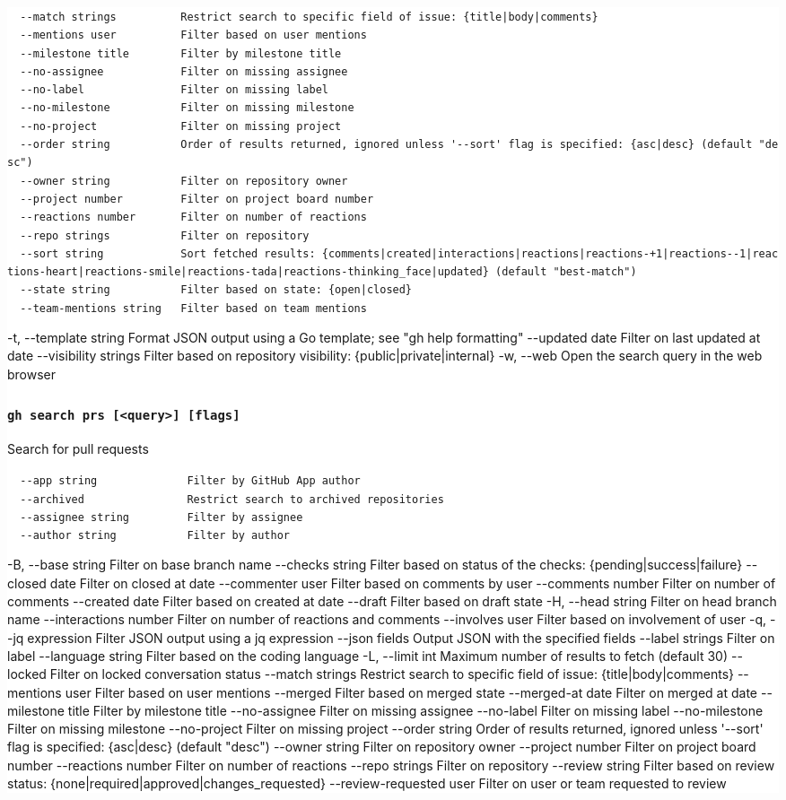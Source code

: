       --match strings          Restrict search to specific field of issue: {title|body|comments}
      --mentions user          Filter based on user mentions
      --milestone title        Filter by milestone title
      --no-assignee            Filter on missing assignee
      --no-label               Filter on missing label
      --no-milestone           Filter on missing milestone
      --no-project             Filter on missing project
      --order string           Order of results returned, ignored unless '--sort' flag is specified: {asc|desc} (default "desc")
      --owner string           Filter on repository owner
      --project number         Filter on project board number
      --reactions number       Filter on number of reactions
      --repo strings           Filter on repository
      --sort string            Sort fetched results: {comments|created|interactions|reactions|reactions-+1|reactions--1|reactions-heart|reactions-smile|reactions-tada|reactions-thinking_face|updated} (default "best-match")
      --state string           Filter based on state: {open|closed}
      --team-mentions string   Filter based on team mentions
  -t, --template string        Format JSON output using a Go template; see "gh help formatting"
      --updated date           Filter on last updated at date
      --visibility strings     Filter based on repository visibility: {public|private|internal}
  -w, --web                    Open the search query in the web browser

### `gh search prs [<query>] [flags]`

Search for pull requests

      --app string              Filter by GitHub App author
      --archived                Restrict search to archived repositories
      --assignee string         Filter by assignee
      --author string           Filter by author
  -B, --base string             Filter on base branch name
      --checks string           Filter based on status of the checks: {pending|success|failure}
      --closed date             Filter on closed at date
      --commenter user          Filter based on comments by user
      --comments number         Filter on number of comments
      --created date            Filter based on created at date
      --draft                   Filter based on draft state
  -H, --head string             Filter on head branch name
      --interactions number     Filter on number of reactions and comments
      --involves user           Filter based on involvement of user
  -q, --jq expression           Filter JSON output using a jq expression
      --json fields             Output JSON with the specified fields
      --label strings           Filter on label
      --language string         Filter based on the coding language
  -L, --limit int               Maximum number of results to fetch (default 30)
      --locked                  Filter on locked conversation status
      --match strings           Restrict search to specific field of issue: {title|body|comments}
      --mentions user           Filter based on user mentions
      --merged                  Filter based on merged state
      --merged-at date          Filter on merged at date
      --milestone title         Filter by milestone title
      --no-assignee             Filter on missing assignee
      --no-label                Filter on missing label
      --no-milestone            Filter on missing milestone
      --no-project              Filter on missing project
      --order string            Order of results returned, ignored unless '--sort' flag is specified: {asc|desc} (default "desc")
      --owner string            Filter on repository owner
      --project number          Filter on project board number
      --reactions number        Filter on number of reactions
      --repo strings            Filter on repository
      --review string           Filter based on review status: {none|required|approved|changes_requested}
      --review-requested user   Filter on user or team requested to review